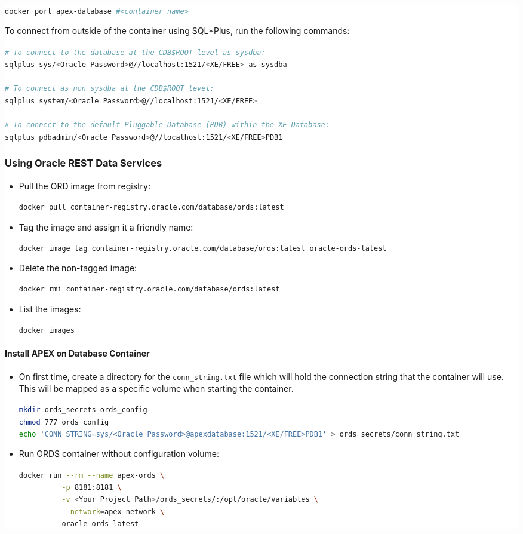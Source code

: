   ``` bash
  docker port apex-database #<container name>
  ```

  To connect from outside of the container using SQL*Plus, run the following commands:

  ``` bash
  # To connect to the database at the CDB$ROOT level as sysdba:
  sqlplus sys/<Oracle Password>@//localhost:1521/<XE/FREE> as sysdba

  # To connect as non sysdba at the CDB$ROOT level:
  sqlplus system/<Oracle Password>@//localhost:1521/<XE/FREE>

  # To connect to the default Pluggable Database (PDB) within the XE Database:
  sqlplus pdbadmin/<Oracle Password>@//localhost:1521/<XE/FREE>PDB1
  ```

### Using Oracle REST Data Services

* Pull the ORD image from registry:

  ``` bash
  docker pull container-registry.oracle.com/database/ords:latest
  ```

* Tag the image and assign it a friendly name:

  ``` bash
  docker image tag container-registry.oracle.com/database/ords:latest oracle-ords-latest
  ```

* Delete the non-tagged image:

  ``` bash
  docker rmi container-registry.oracle.com/database/ords:latest
  ```

* List the images:

  ``` bash
  docker images
  ```

#### Install APEX on Database Container

* On first time, create a directory for the `conn_string.txt` file which will hold the connection string that the container will use. This will be mapped as a specific volume when starting the container.

  ``` bash
  mkdir ords_secrets ords_config
  chmod 777 ords_config
  echo 'CONN_STRING=sys/<Oracle Password>@apexdatabase:1521/<XE/FREE>PDB1' > ords_secrets/conn_string.txt
  ```

* Run ORDS container without configuration volume:

  ``` bash
  docker run --rm --name apex-ords \
            -p 8181:8181 \
            -v <Your Project Path>/ords_secrets/:/opt/oracle/variables \
            --network=apex-network \
            oracle-ords-latest
  ```
